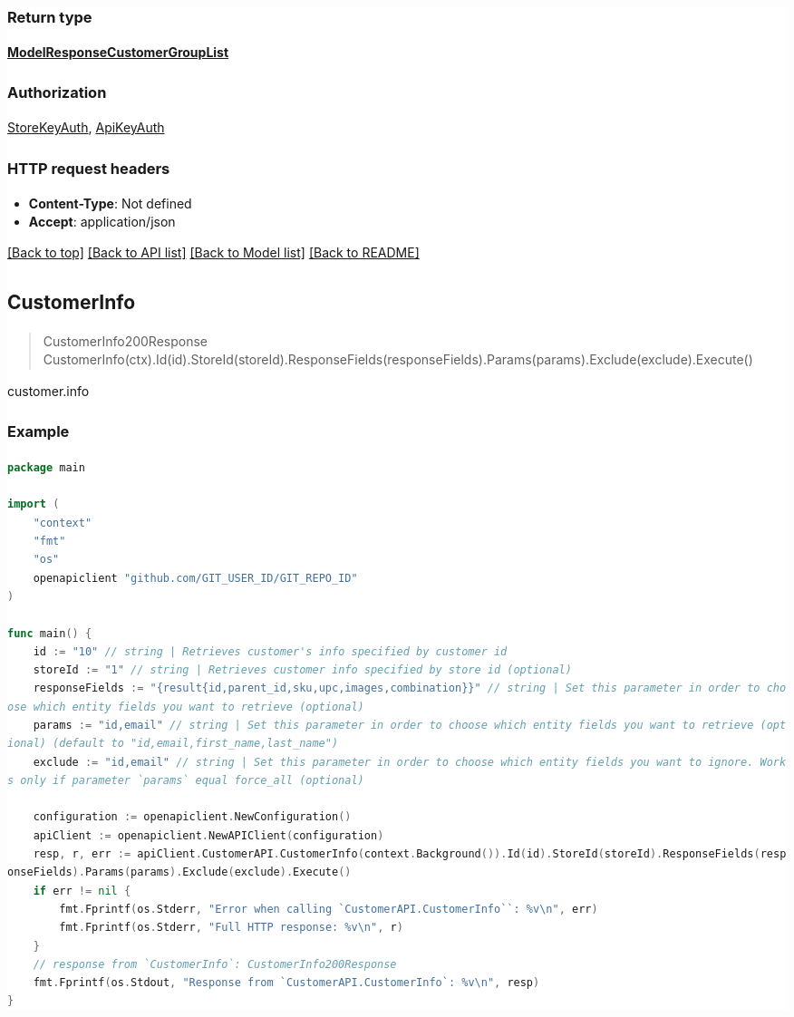 ### Return type

[**ModelResponseCustomerGroupList**](ModelResponseCustomerGroupList.md)

### Authorization

[StoreKeyAuth](../README.md#StoreKeyAuth), [ApiKeyAuth](../README.md#ApiKeyAuth)

### HTTP request headers

- **Content-Type**: Not defined
- **Accept**: application/json

[[Back to top]](#) [[Back to API list]](../README.md#documentation-for-api-endpoints)
[[Back to Model list]](../README.md#documentation-for-models)
[[Back to README]](../README.md)


## CustomerInfo

> CustomerInfo200Response CustomerInfo(ctx).Id(id).StoreId(storeId).ResponseFields(responseFields).Params(params).Exclude(exclude).Execute()

customer.info



### Example

```go
package main

import (
	"context"
	"fmt"
	"os"
	openapiclient "github.com/GIT_USER_ID/GIT_REPO_ID"
)

func main() {
	id := "10" // string | Retrieves customer's info specified by customer id
	storeId := "1" // string | Retrieves customer info specified by store id (optional)
	responseFields := "{result{id,parent_id,sku,upc,images,combination}}" // string | Set this parameter in order to choose which entity fields you want to retrieve (optional)
	params := "id,email" // string | Set this parameter in order to choose which entity fields you want to retrieve (optional) (default to "id,email,first_name,last_name")
	exclude := "id,email" // string | Set this parameter in order to choose which entity fields you want to ignore. Works only if parameter `params` equal force_all (optional)

	configuration := openapiclient.NewConfiguration()
	apiClient := openapiclient.NewAPIClient(configuration)
	resp, r, err := apiClient.CustomerAPI.CustomerInfo(context.Background()).Id(id).StoreId(storeId).ResponseFields(responseFields).Params(params).Exclude(exclude).Execute()
	if err != nil {
		fmt.Fprintf(os.Stderr, "Error when calling `CustomerAPI.CustomerInfo``: %v\n", err)
		fmt.Fprintf(os.Stderr, "Full HTTP response: %v\n", r)
	}
	// response from `CustomerInfo`: CustomerInfo200Response
	fmt.Fprintf(os.Stdout, "Response from `CustomerAPI.CustomerInfo`: %v\n", resp)
}
```
